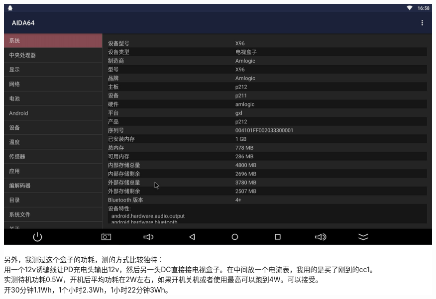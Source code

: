 ![运行内存小](<./2024-07-17 165855.png>)

另外，我测过这个盒子的功耗，测的方式比较独特：  
用一个12v诱骗线让PD充电头输出12v，然后另一头DC直接接电视盒子。在中间放一个电流表，我用的是买了刚到的cc1。  
实测待机功耗0.5W，开机后平均功耗在2W左右，如果开机关机或者使用最高可以跑到4W。可以接受。  
开30分钟1.1Wh，1个小时2.3Wh，1小时22分钟3Wh。
